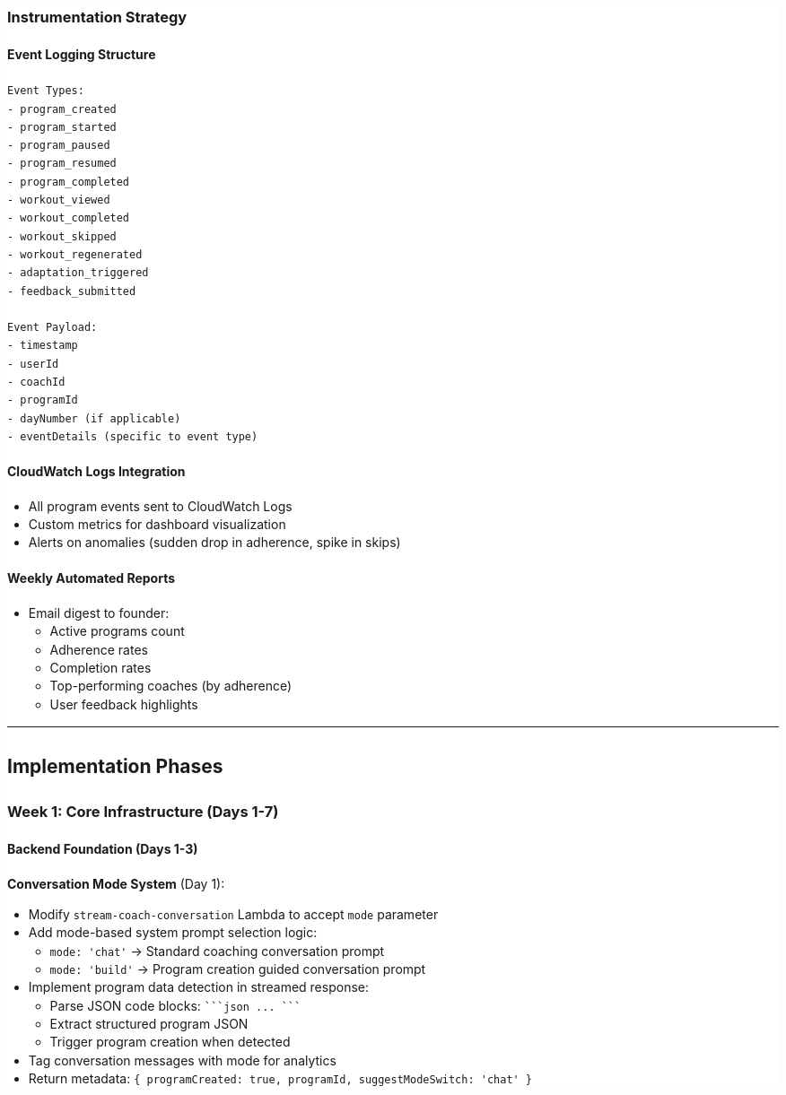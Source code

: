 ### Instrumentation Strategy

#### Event Logging Structure
```
Event Types:
- program_created
- program_started
- program_paused
- program_resumed
- program_completed
- workout_viewed
- workout_completed
- workout_skipped
- workout_regenerated
- adaptation_triggered
- feedback_submitted

Event Payload:
- timestamp
- userId
- coachId
- programId
- dayNumber (if applicable)
- eventDetails (specific to event type)
```

#### CloudWatch Logs Integration
- All program events sent to CloudWatch Logs
- Custom metrics for dashboard visualization
- Alerts on anomalies (sudden drop in adherence, spike in skips)

#### Weekly Automated Reports
- Email digest to founder:
  - Active programs count
  - Adherence rates
  - Completion rates
  - Top-performing coaches (by adherence)
  - User feedback highlights

---

## Implementation Phases

### Week 1: Core Infrastructure (Days 1-7)

#### Backend Foundation (Days 1-3)

**Conversation Mode System** (Day 1):
- Modify `stream-coach-conversation` Lambda to accept `mode` parameter
- Add mode-based system prompt selection logic:
  - `mode: 'chat'` → Standard coaching conversation prompt
  - `mode: 'build'` → Program creation guided conversation prompt
- Implement program data detection in streamed response:
  - Parse JSON code blocks: ` ```json ... ``` `
  - Extract structured program JSON
  - Trigger program creation when detected
- Tag conversation messages with mode for analytics
- Return metadata: `{ programCreated: true, programId, suggestModeSwitch: 'chat' }`
